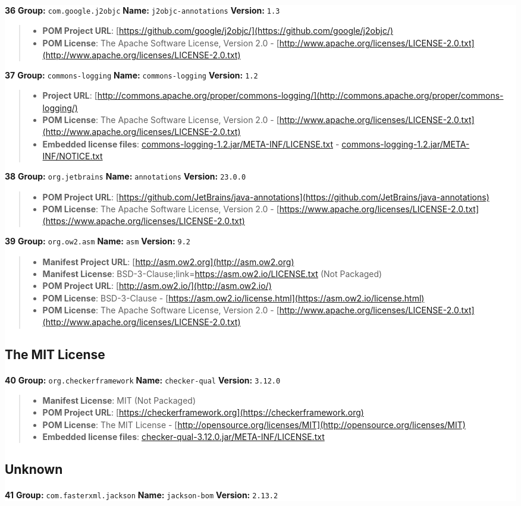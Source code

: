 **36** **Group:** `com.google.j2objc` **Name:** `j2objc-annotations` **Version:** `1.3` 
> - **POM Project URL**: [https://github.com/google/j2objc/](https://github.com/google/j2objc/)
> - **POM License**: The Apache Software License, Version 2.0 - [http://www.apache.org/licenses/LICENSE-2.0.txt](http://www.apache.org/licenses/LICENSE-2.0.txt)

**37** **Group:** `commons-logging` **Name:** `commons-logging` **Version:** `1.2` 
> - **Project URL**: [http://commons.apache.org/proper/commons-logging/](http://commons.apache.org/proper/commons-logging/)
> - **POM License**: The Apache Software License, Version 2.0 - [http://www.apache.org/licenses/LICENSE-2.0.txt](http://www.apache.org/licenses/LICENSE-2.0.txt)
> - **Embedded license files**: [commons-logging-1.2.jar/META-INF/LICENSE.txt](commons-logging-1.2.jar/META-INF/LICENSE.txt) 
    - [commons-logging-1.2.jar/META-INF/NOTICE.txt](commons-logging-1.2.jar/META-INF/NOTICE.txt)

**38** **Group:** `org.jetbrains` **Name:** `annotations` **Version:** `23.0.0` 
> - **POM Project URL**: [https://github.com/JetBrains/java-annotations](https://github.com/JetBrains/java-annotations)
> - **POM License**: The Apache Software License, Version 2.0 - [https://www.apache.org/licenses/LICENSE-2.0.txt](https://www.apache.org/licenses/LICENSE-2.0.txt)

**39** **Group:** `org.ow2.asm` **Name:** `asm` **Version:** `9.2` 
> - **Manifest Project URL**: [http://asm.ow2.org](http://asm.ow2.org)
> - **Manifest License**: BSD-3-Clause;link=https://asm.ow2.io/LICENSE.txt (Not Packaged)
> - **POM Project URL**: [http://asm.ow2.io/](http://asm.ow2.io/)
> - **POM License**: BSD-3-Clause - [https://asm.ow2.io/license.html](https://asm.ow2.io/license.html)
> - **POM License**: The Apache Software License, Version 2.0 - [http://www.apache.org/licenses/LICENSE-2.0.txt](http://www.apache.org/licenses/LICENSE-2.0.txt)

## The MIT License

**40** **Group:** `org.checkerframework` **Name:** `checker-qual` **Version:** `3.12.0` 
> - **Manifest License**: MIT (Not Packaged)
> - **POM Project URL**: [https://checkerframework.org](https://checkerframework.org)
> - **POM License**: The MIT License - [http://opensource.org/licenses/MIT](http://opensource.org/licenses/MIT)
> - **Embedded license files**: [checker-qual-3.12.0.jar/META-INF/LICENSE.txt](checker-qual-3.12.0.jar/META-INF/LICENSE.txt)

## Unknown

**41** **Group:** `com.fasterxml.jackson` **Name:** `jackson-bom` **Version:** `2.13.2` 


